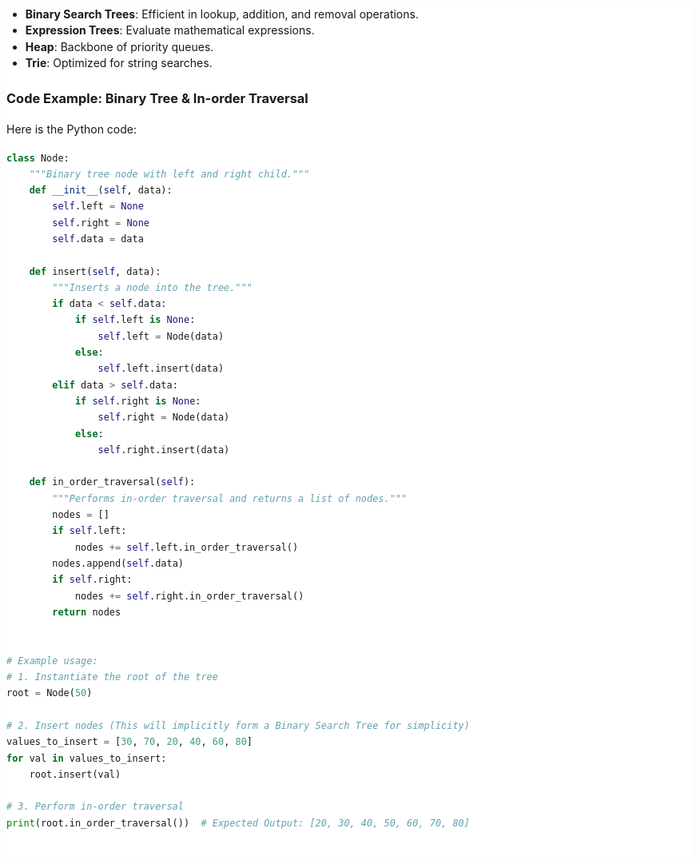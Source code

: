 - **Binary Search Trees**: Efficient in lookup, addition, and removal operations.
- **Expression Trees**: Evaluate mathematical expressions.
- **Heap**: Backbone of priority queues.
- **Trie**: Optimized for string searches.

### Code Example: Binary Tree & In-order Traversal

Here is the Python code:

```python
class Node:
    """Binary tree node with left and right child."""
    def __init__(self, data):
        self.left = None
        self.right = None
        self.data = data

    def insert(self, data):
        """Inserts a node into the tree."""
        if data < self.data:
            if self.left is None:
                self.left = Node(data)
            else:
                self.left.insert(data)
        elif data > self.data:
            if self.right is None:
                self.right = Node(data)
            else:
                self.right.insert(data)

    def in_order_traversal(self):
        """Performs in-order traversal and returns a list of nodes."""
        nodes = []
        if self.left:
            nodes += self.left.in_order_traversal()
        nodes.append(self.data)
        if self.right:
            nodes += self.right.in_order_traversal()
        return nodes


# Example usage:
# 1. Instantiate the root of the tree
root = Node(50)

# 2. Insert nodes (This will implicitly form a Binary Search Tree for simplicity)
values_to_insert = [30, 70, 20, 40, 60, 80]
for val in values_to_insert:
    root.insert(val)

# 3. Perform in-order traversal
print(root.in_order_traversal())  # Expected Output: [20, 30, 40, 50, 60, 70, 80]
```
<br>
